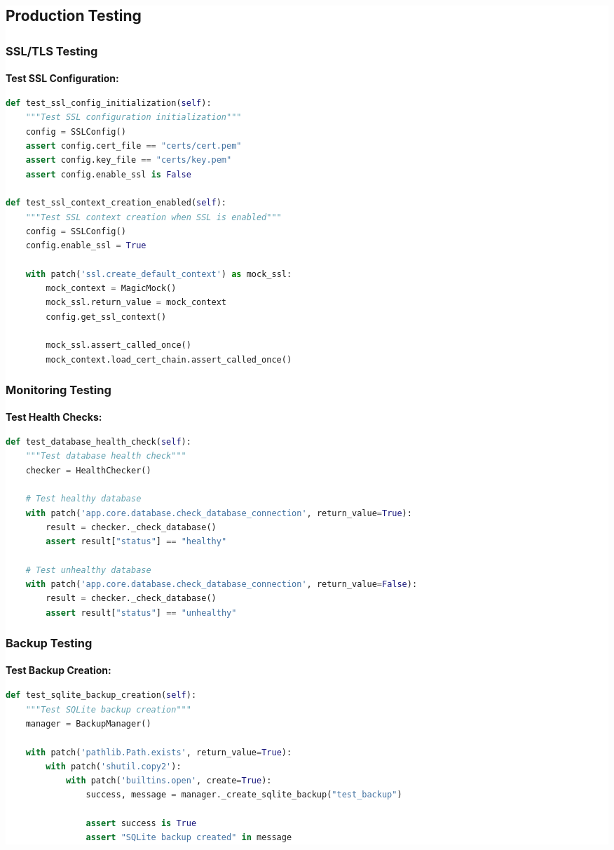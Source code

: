 ## Production Testing

### SSL/TLS Testing

**Test SSL Configuration:**
```python
def test_ssl_config_initialization(self):
    """Test SSL configuration initialization"""
    config = SSLConfig()
    assert config.cert_file == "certs/cert.pem"
    assert config.key_file == "certs/key.pem"
    assert config.enable_ssl is False

def test_ssl_context_creation_enabled(self):
    """Test SSL context creation when SSL is enabled"""
    config = SSLConfig()
    config.enable_ssl = True
    
    with patch('ssl.create_default_context') as mock_ssl:
        mock_context = MagicMock()
        mock_ssl.return_value = mock_context
        config.get_ssl_context()
        
        mock_ssl.assert_called_once()
        mock_context.load_cert_chain.assert_called_once()
```

### Monitoring Testing

**Test Health Checks:**
```python
def test_database_health_check(self):
    """Test database health check"""
    checker = HealthChecker()
    
    # Test healthy database
    with patch('app.core.database.check_database_connection', return_value=True):
        result = checker._check_database()
        assert result["status"] == "healthy"
    
    # Test unhealthy database
    with patch('app.core.database.check_database_connection', return_value=False):
        result = checker._check_database()
        assert result["status"] == "unhealthy"
```

### Backup Testing

**Test Backup Creation:**
```python
def test_sqlite_backup_creation(self):
    """Test SQLite backup creation"""
    manager = BackupManager()
    
    with patch('pathlib.Path.exists', return_value=True):
        with patch('shutil.copy2'):
            with patch('builtins.open', create=True):
                success, message = manager._create_sqlite_backup("test_backup")
                
                assert success is True
                assert "SQLite backup created" in message
```
